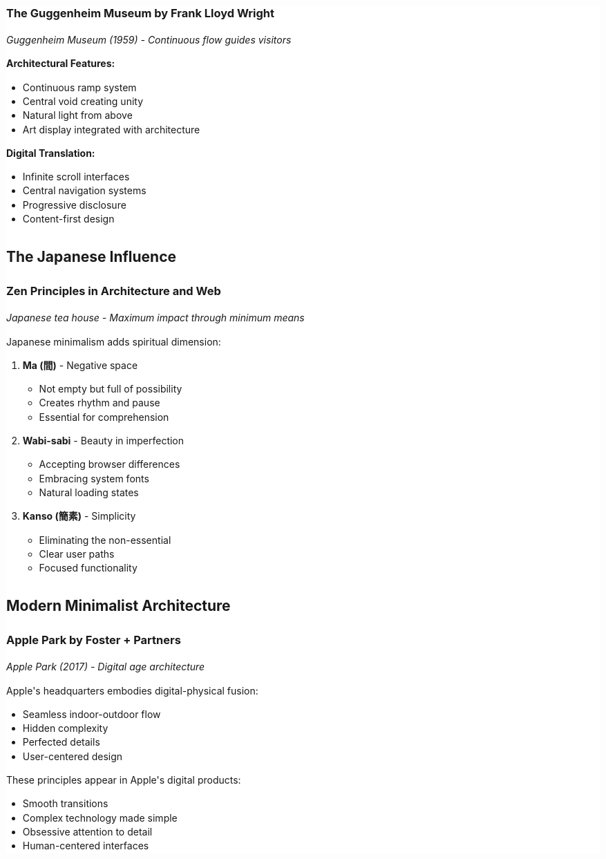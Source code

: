 ### The Guggenheim Museum by Frank Lloyd Wright

*Guggenheim Museum (1959) - Continuous flow guides visitors*

**Architectural Features:**
- Continuous ramp system
- Central void creating unity
- Natural light from above
- Art display integrated with architecture

**Digital Translation:**
- Infinite scroll interfaces
- Central navigation systems
- Progressive disclosure
- Content-first design

## The Japanese Influence

### Zen Principles in Architecture and Web

*Japanese tea house - Maximum impact through minimum means*

Japanese minimalism adds spiritual dimension:

1. **Ma (間)** - Negative space
   - Not empty but full of possibility
   - Creates rhythm and pause
   - Essential for comprehension

2. **Wabi-sabi** - Beauty in imperfection
   - Accepting browser differences
   - Embracing system fonts
   - Natural loading states

3. **Kanso (簡素)** - Simplicity
   - Eliminating the non-essential
   - Clear user paths
   - Focused functionality

## Modern Minimalist Architecture

### Apple Park by Foster + Partners

*Apple Park (2017) - Digital age architecture*

Apple's headquarters embodies digital-physical fusion:
- Seamless indoor-outdoor flow
- Hidden complexity
- Perfected details
- User-centered design

These principles appear in Apple's digital products:
- Smooth transitions
- Complex technology made simple
- Obsessive attention to detail
- Human-centered interfaces
